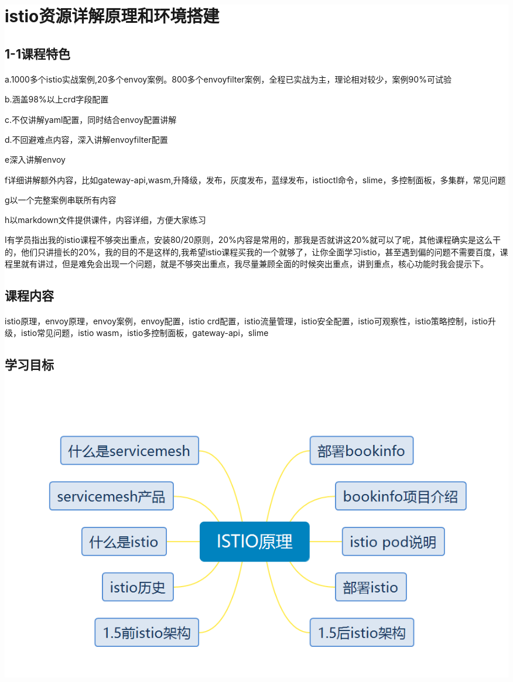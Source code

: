 # istio资源详解原理和环境搭建

## 1-1课程特色

a.1000多个istio实战案例,20多个envoy案例。800多个envoyfilter案例，全程已实战为主，理论相对较少，案例90%可试验

b.涵盖98%以上crd字段配置

c.不仅讲解yaml配置，同时结合envoy配置讲解

d.不回避难点内容，深入讲解envoyfilter配置

e深入讲解envoy

f详细讲解额外内容，比如gateway-api,wasm,升降级，发布，灰度发布，蓝绿发布，istioctl命令，slime，多控制面板，多集群，常见问题

g以一个完整案例串联所有内容

h以markdown文件提供课件，内容详细，方便大家练习

I有学员指出我的istio课程不够突出重点，安装80/20原则，20%内容是常用的，那我是否就讲这20%就可以了呢，其他课程确实是这么干的，他们只讲擅长的20%，我的目的不是这样的,我希望istio课程买我的一个就够了，让你全面学习istio，甚至遇到偏的问题不需要百度，课程里就有讲过，但是难免会出现一个问题，就是不够突出重点，我尽量兼顾全面的时候突出重点，讲到重点，核心功能时我会提示下。



## 课程内容

istio原理，envoy原理，envoy案例，envoy配置，istio crd配置，istio流量管理，istio安全配置，istio可观察性，istio策略控制，istio升级，istio常见问题，istio  wasm，istio多控制面板，gateway-api，slime

## 学习目标







![istio原理1597292280](images\istio原理1597292280.jpg)
